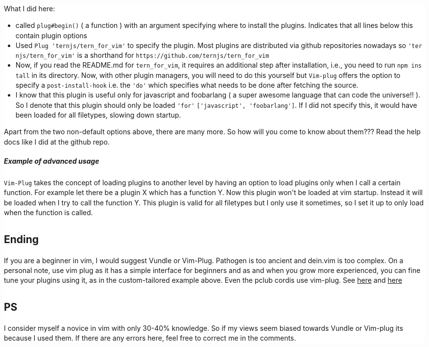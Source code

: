 What I did here:

* called `plug#begin()` ( a function ) with an argument specifying where to install the plugins. Indicates that all lines
below this contain plugin options
* Used `Plug 'ternjs/tern_for_vim'` to specify the plugin. Most plugins are distributed via github repositories nowadays
so `'ternjs/tern_for_vim'` is a shorthand for `https://github.com/ternjs/tern_for_vim`
* Now, if you read the README.md for `tern_for_vim`, it requires an additional step after installation, i.e., you
need to run `npm install` in its directory. Now, with other plugin managers, you will need to do this yourself but
`Vim-plug` offers the option to specify a `post-install-hook` i.e. the `'do'` which specifies what needs to be done
after fetching the source.
* I know that this plugin is useful only for javascript and foobarlang ( a super awesome language that can code the universe!! ).
So I denote that this plugin should only be loaded `'for'` `['javascript', 'foobarlang']`. If I did not specify this, it would have
been loaded for all filetypes, slowing down startup.

Apart from the two non-default options above, there are many more. So how will you come to know about them???
Read the help docs like I did at the github repo.

##### Example of advanced usage
`Vim-Plug` takes the concept of loading plugins to another level by having an option to load plugins only when I call a certain function.
For example let there be a plugin X which has a function Y. Now this plugin won't be loaded at vim startup. Instead it will be loaded
when I try to call the function Y. This plugin is valid for all filetypes but I only use it sometimes, so I set it up to only load
when the function is called.

## Ending

If you are a beginner in vim, I would suggest Vundle or Vim-Plug.
Pathogen is too ancient and dein.vim is too complex. On a personal note,
use vim plug as it has a simple interface for beginners and as and when you
grow more experienced, you can fine tune your plugins using it, as in the custom-tailored
example above. Even the pclub cordis use vim-plug. See [here](https://github.com/sakshamsharma/vivid-vim/blob/master/vimfiles/plugins.vim)
and [here](https://github.com/kunalapila/vimrc/blob/master/.vimrc)

## PS

I consider myself a novice in vim with only 30-40% knowledge. So if my views seem
biased towards Vundle or Vim-plug its because I used them. If there are any errors here,
feel free to correct me in the comments.
